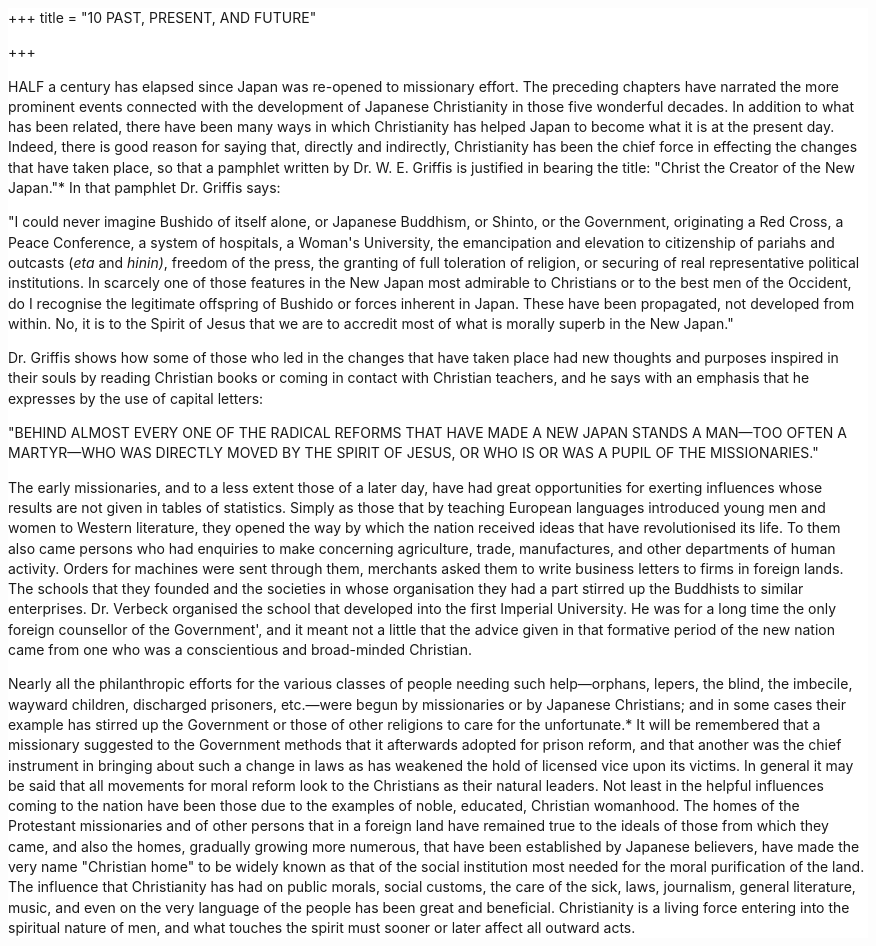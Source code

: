 +++
title = "10 PAST, PRESENT, AND FUTURE"

+++

HALF a century has elapsed since Japan was re-opened to missionary effort. The preceding chapters have narrated the more prominent events connected with the development of Japanese Christianity in those five wonderful decades. In addition to what has been related, there have been many ways in which Christianity has helped Japan to become what it is at the present day. Indeed, there is good reason for saying that, directly and indirectly, Christianity has been the chief force in effecting the changes that have taken place, so that a pamphlet written by Dr. W. E. Griffis is justified in bearing the title: "Christ the Creator of the New Japan."\* In that pamphlet Dr. Griffis says:

"I could never imagine Bushido of itself alone, or Japanese Buddhism, or Shinto, or the Government, originating a Red Cross, a Peace Conference, a system of hospitals, a Woman's University, the emancipation and elevation to citizenship of pariahs and outcasts \(*eta* and *hinin\)*, freedom of the press, the granting of full toleration of religion, or securing of real representative political institutions. In scarcely one of those features in the New Japan most admirable to Christians or to the best men of the Occident, do I recognise the legitimate offspring of Bushido or forces inherent in Japan. These have been propagated, not developed from within. No, it is to the Spirit of Jesus that we are to accredit most of what is morally superb in the New Japan."

Dr. Griffis shows how some of those who led in the changes that have taken place had new thoughts and purposes inspired in their souls by reading Christian books or coming in contact with Christian teachers, and he says with an emphasis that he expresses by the use of capital letters:

"BEHIND ALMOST EVERY ONE OF THE RADICAL REFORMS THAT HAVE MADE A NEW JAPAN STANDS A MAN—TOO OFTEN A MARTYR—WHO WAS DIRECTLY MOVED BY THE SPIRIT OF JESUS, OR WHO IS OR WAS A PUPIL OF THE MISSIONARIES."

The early missionaries, and to a less extent those of a later day, have had great opportunities for exerting influences whose results are not given in tables of statistics. Simply as those that by teaching European languages introduced young men and women to Western literature, they opened the way by which the nation received ideas that have revolutionised its life. To them also came persons who had enquiries to make concerning agriculture, trade, manufactures, and other departments of human activity. Orders for machines were sent through them, merchants asked them to write business letters to firms in foreign lands. The schools that they founded and the societies in whose organisation they had a part stirred up the Buddhists to similar enterprises. Dr. Verbeck organised the school that developed into the first Imperial University. He was for a long time the only foreign counsellor of the Government', and it meant not a little that the advice given in that formative period of the new nation came from one who was a conscientious and broad-minded Christian.

Nearly all the philanthropic efforts for the various classes of people needing such help—orphans, lepers, the blind, the imbecile, wayward children, discharged prisoners, etc.—were begun by missionaries or by Japanese Christians; and in some cases their example has stirred up the Government or those of other religions to care for the unfortunate.\* It will be remembered that a missionary suggested to the Government methods that it afterwards adopted for prison reform, and that another was the chief instrument in bringing about such a change in laws as has weakened the hold of licensed vice upon its victims. In general it may be said that all movements for moral reform look to the Christians as their natural leaders. Not least in the helpful influences coming to the nation have been those due to the examples of noble, educated, Christian womanhood. The homes of the Protestant missionaries and of other persons that in a foreign land have remained true to the ideals of those from which they came, and also the homes, gradually growing more numerous, that have been established by Japanese believers, have made the very name "Christian home" to be widely known as that of the social institution most needed for the moral purification of the land. The influence that Christianity has had on public morals, social customs, the care of the sick, laws, journalism, general literature, music, and even on the very language of the people has been great and beneficial. Christianity is a living force entering into the spiritual nature of men, and what touches the spirit must sooner or later affect all outward acts.

